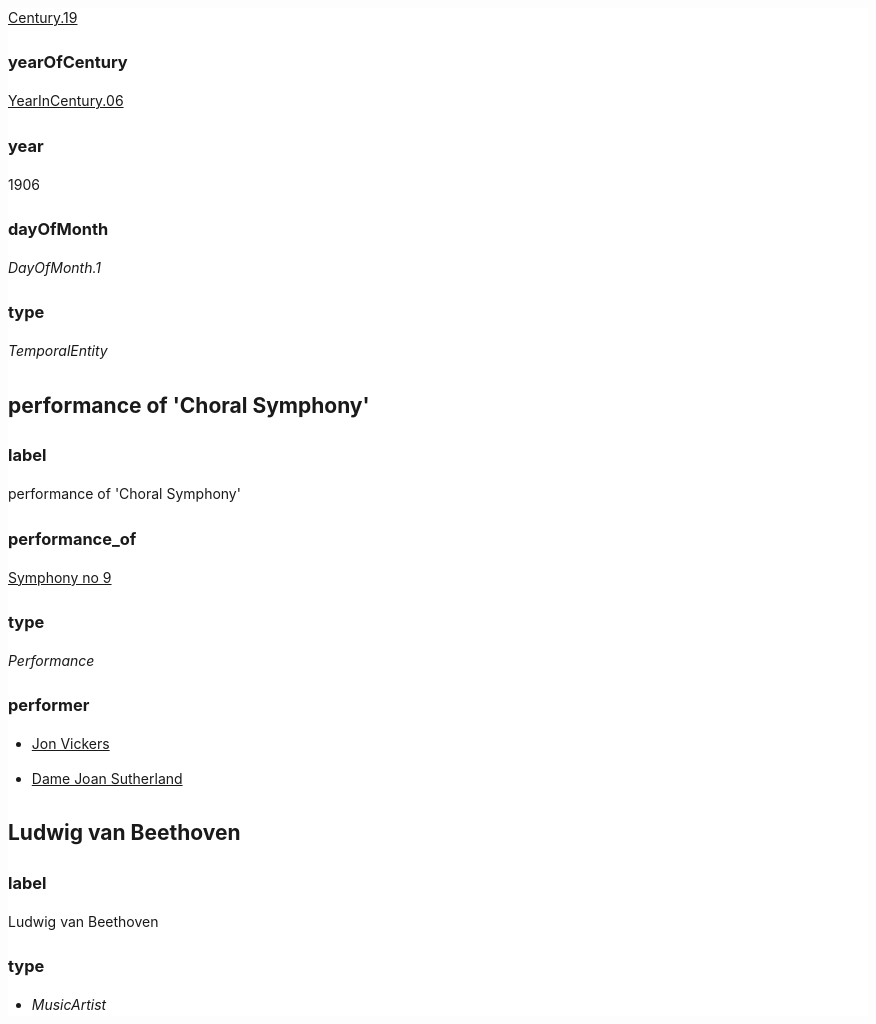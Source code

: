 
[Century.19](#Century.19)

### yearOfCentury


[YearInCentury.06](#YearInCentury.06)

### year


1906

### dayOfMonth


*DayOfMonth.1*

### type


*TemporalEntity*

## performance of 'Choral Symphony'

### label


performance of 'Choral Symphony'

### performance_of


[Symphony no 9](#Symphony-no-9)

### type


*Performance*

### performer

 - [Jon Vickers](#Jon-Vickers)

 - [Dame Joan Sutherland](#Dame-Joan-Sutherland)

## Ludwig van Beethoven

### label


Ludwig van Beethoven

### type

 - *MusicArtist*
